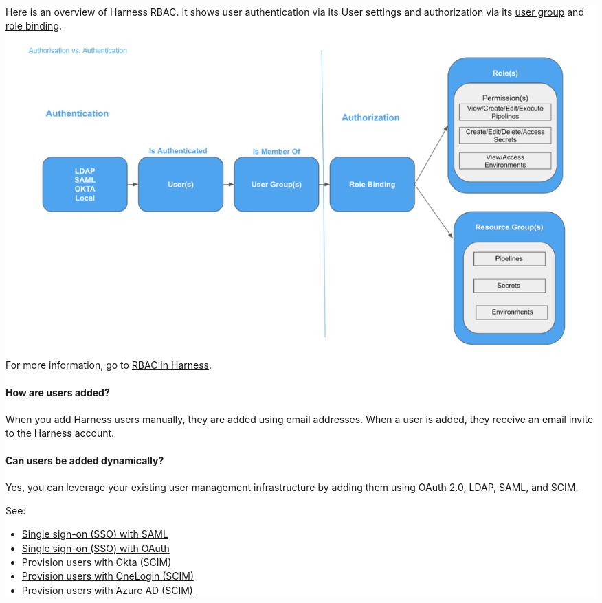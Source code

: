 Here is an overview of Harness RBAC. It shows user authentication via its User settings and authorization via its [user group](/docs/platform/role-based-access-control/rbac-in-harness/#defining-and-assigning-permissions) and [role binding](/docs/platform/role-based-access-control/rbac-in-harness/#role-binding).

![](./static/harness-security-faqs-15.png)

For more information, go to [RBAC in Harness](/docs/platform/role-based-access-control/rbac-in-harness).

#### How are users added?

When you add Harness users manually, they are added using email addresses. When a user is added, they receive an email invite to the Harness account.

#### Can users be added dynamically?

Yes, you can leverage your existing user management infrastructure by adding them using OAuth 2.0, LDAP, SAML, and SCIM.

See:

* [Single sign-on (SSO) with SAML](../../platform/3_Authentication/3-single-sign-on-saml.md)
* [Single sign-on (SSO) with OAuth](../../platform/3_Authentication/4-single-sign-on-sso-with-oauth.md)
* [Provision users with Okta (SCIM)](/docs/platform/role-based-access-control/provision-users-with-okta-scim)
* [Provision users with OneLogin (SCIM)](/docs/platform/role-based-access-control/provision-users-and-groups-with-one-login-scim)
* [Provision users with Azure AD (SCIM)](/docs/platform/role-based-access-control/provision-users-and-groups-using-azure-ad-scim)
